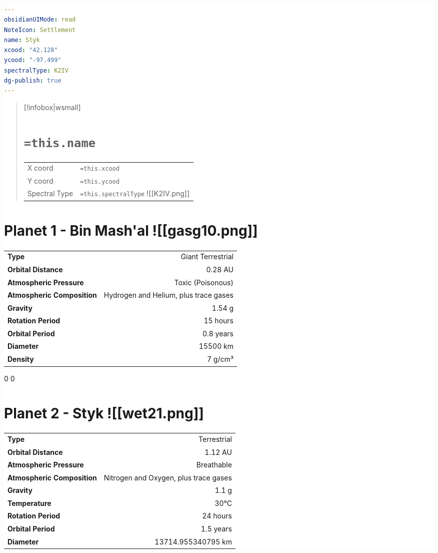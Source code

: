 ```yaml
---
obsidianUIMode: read
NoteIcon: Settlement
name: Styk
xcood: "42.128"
ycood: "-97.499"
spectralType: K2IV
dg-publish: true
---
```

> [!infobox|wsmall]
> # `=this.name`
> | | |
> | - | - |
> | X coord | `=this.xcood` |
> | Y coord| `=this.ycood` |
> | Spectral Type | `=this.spectralType` ![[K2IV.png]] |

# Planet 1 - Bin Mash'al ![[gasg10.png]]
|                             |                           |
| --------------------------- | -------------------------:|
| **Type**                    |             Giant Terrestrial |
| **Orbital Distance**        |   0.28 AU |
| **Atmospheric Pressure**    |       Toxic (Poisonous) |
| **Atmospheric Composition** |      Hydrogen and Helium, plus trace gases |
| **Gravity**                 |        1.54 g |
| **Rotation Period**         |  15 hours |
| **Orbital Period** | 0.8 years |
| **Diameter**                |      15500 km | 
| **Density**                 |    7 g/cm³ |



0
0



# Planet 2 - Styk ![[wet21.png]]
|                             |                           |
| --------------------------- | -------------------------:|
| **Type**                    |             Terrestrial |
| **Orbital Distance**        |   1.12 AU |
| **Atmospheric Pressure**    |       Breathable |
| **Atmospheric Composition** |      Nitrogen and Oxygen, plus trace gases |
| **Gravity**                 |        1.1 g |
| **Temperature**             |    30°C |
| **Rotation Period**         |  24 hours |
| **Orbital Period** | 1.5 years |
| **Diameter**                |      13714.955340795 km | 